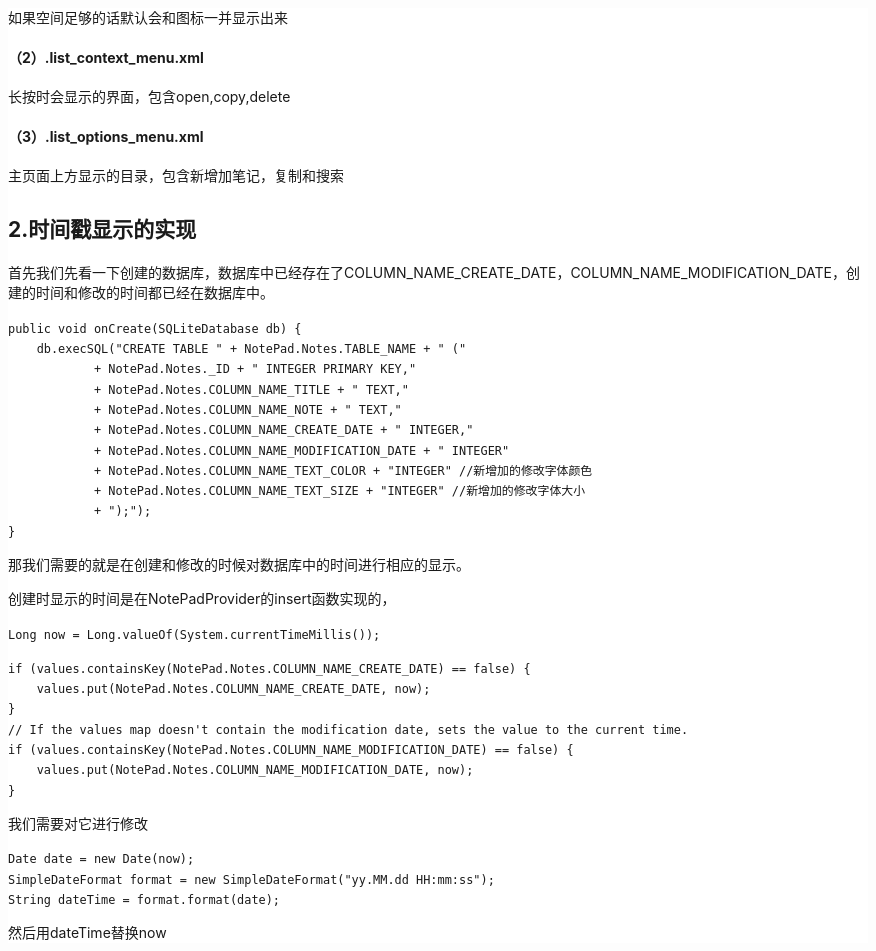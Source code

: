 如果空间足够的话默认会和图标一并显示出来

#### （2）.list_context_menu.xml

长按时会显示的界面，包含open,copy,delete

#### （3）.list_options_menu.xml

主页面上方显示的目录，包含新增加笔记，复制和搜索

## 2.时间戳显示的实现

首先我们先看一下创建的数据库，数据库中已经存在了COLUMN_NAME_CREATE_DATE，COLUMN_NAME_MODIFICATION_DATE，创建的时间和修改的时间都已经在数据库中。

```
public void onCreate(SQLiteDatabase db) {
    db.execSQL("CREATE TABLE " + NotePad.Notes.TABLE_NAME + " ("
            + NotePad.Notes._ID + " INTEGER PRIMARY KEY,"
            + NotePad.Notes.COLUMN_NAME_TITLE + " TEXT,"
            + NotePad.Notes.COLUMN_NAME_NOTE + " TEXT,"
            + NotePad.Notes.COLUMN_NAME_CREATE_DATE + " INTEGER,"
            + NotePad.Notes.COLUMN_NAME_MODIFICATION_DATE + " INTEGER"
            + NotePad.Notes.COLUMN_NAME_TEXT_COLOR + "INTEGER" //新增加的修改字体颜色
            + NotePad.Notes.COLUMN_NAME_TEXT_SIZE + "INTEGER" //新增加的修改字体大小
            + ");");
}
```

那我们需要的就是在创建和修改的时候对数据库中的时间进行相应的显示。

  

创建时显示的时间是在NotePadProvider的insert函数实现的，

```
Long now = Long.valueOf(System.currentTimeMillis());
```

```
if (values.containsKey(NotePad.Notes.COLUMN_NAME_CREATE_DATE) == false) {
    values.put(NotePad.Notes.COLUMN_NAME_CREATE_DATE, now);
}
// If the values map doesn't contain the modification date, sets the value to the current time.
if (values.containsKey(NotePad.Notes.COLUMN_NAME_MODIFICATION_DATE) == false) {
    values.put(NotePad.Notes.COLUMN_NAME_MODIFICATION_DATE, now);
}
```

我们需要对它进行修改

```
Date date = new Date(now);
SimpleDateFormat format = new SimpleDateFormat("yy.MM.dd HH:mm:ss");
String dateTime = format.format(date);
```

然后用dateTime替换now
